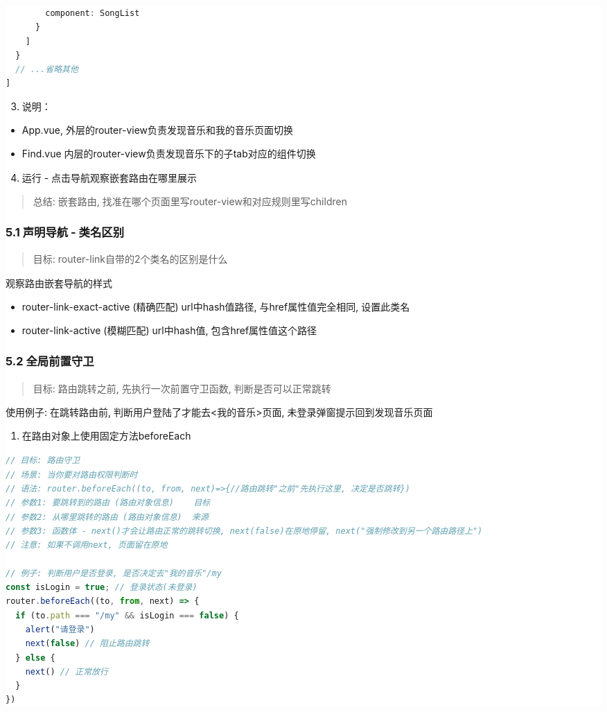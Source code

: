 ```js
        component: SongList
      }
    ]
  }
  // ...省略其他
]
```

3. 说明：

* App.vue, 外层的router-view负责发现音乐和我的音乐页面切换

* Find.vue 内层的router-view负责发现音乐下的子tab对应的组件切换

4. 运行 - 点击导航观察嵌套路由在哪里展示

> 总结: 嵌套路由, 找准在哪个页面里写router-view和对应规则里写children

### 5.1 声明导航 - 类名区别

> 目标: router-link自带的2个类名的区别是什么

观察路由嵌套导航的样式

* router-link-exact-active  (精确匹配) url中hash值路径, 与href属性值完全相同, 设置此类名

* router-link-active             (模糊匹配) url中hash值,    包含href属性值这个路径

### 5.2 全局前置守卫

> 目标: 路由跳转之前, 先执行一次前置守卫函数, 判断是否可以正常跳转

使用例子: 在跳转路由前, 判断用户登陆了才能去<我的音乐>页面, 未登录弹窗提示回到发现音乐页面

1. 在路由对象上使用固定方法beforeEach

```js
// 目标: 路由守卫
// 场景: 当你要对路由权限判断时
// 语法: router.beforeEach((to, from, next)=>{//路由跳转"之前"先执行这里, 决定是否跳转})
// 参数1: 要跳转到的路由 (路由对象信息)    目标
// 参数2: 从哪里跳转的路由 (路由对象信息)  来源
// 参数3: 函数体 - next()才会让路由正常的跳转切换, next(false)在原地停留, next("强制修改到另一个路由路径上")
// 注意: 如果不调用next, 页面留在原地

// 例子: 判断用户是否登录, 是否决定去"我的音乐"/my
const isLogin = true; // 登录状态(未登录)
router.beforeEach((to, from, next) => {
  if (to.path === "/my" && isLogin === false) {
    alert("请登录")
    next(false) // 阻止路由跳转
  } else {
    next() // 正常放行
  }
})
```
